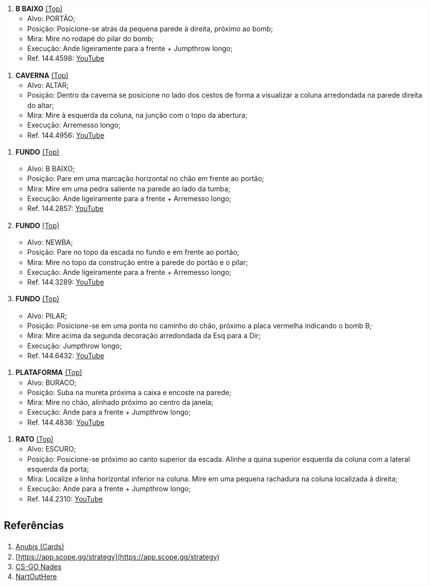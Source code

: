 1. **B BAIXO** [(Top)](#h-top)
   - Alvo: PORTÃO;
   - Posição: Posicione-se atrás da pequena parede à direita, próximo ao bomb;
   - Mira: Mire no rodapé do pilar do bomb;
   - Execução: Ande ligeiramente para a frente + Jumpthrow longo;
   - Ref. 144.4598: [YouTube](https://youtu.be/o1zcSX-is7A)

<a name="h-caverna"></a>

1. **CAVERNA** [(Top)](#h-top)
   - Alvo: ALTAR;
   - Posição: Dentro da caverna se posicione no lado dos cestos de forma a visualizar a coluna arredondada na parede direita do altar;
   - Mira: Mire à esquerda da coluna, na junção com o topo da abertura;
   - Execução: Arremesso longo;
   - Ref. 144.4956: [YouTube](https://youtu.be/65w-JcR9cCc)

<a name="h-fundo"></a>

1. **FUNDO** [(Top)](#h-top)
   - Alvo: B BAIXO;
   - Posição: Pare em uma marcação horizontal no chão em frente ao portão;
   - Mira: Mire em uma pedra saliente na parede ao lado da tumba;
   - Execução: Ande ligeiramente para a frente + Arremesso longo;
   - Ref. 144.2857: [YouTube](https://youtu.be/avdF0TFEiX4)

1. **FUNDO** [(Top)](#h-top)
   - Alvo: NEWBA;
   - Posição: Pare no topo da escada no fundo e em frente ao portão;
   - Mira: Mire no topo da construção entre a parede do portão e o pilar;
   - Execução: Ande ligeiramente para a frente + Arremesso longo;
   - Ref. 144.3289: [YouTube](https://youtu.be/zhPFJg1fAEs)

1. **FUNDO** [(Top)](#h-top)
   - Alvo: PILAR;
   - Posição: Posicione-se em uma ponta no caminho do chão, próximo a placa vermelha indicando o bomb B;
   - Mira: Mire acima da segunda decoração arredondada da Esq para a Dir;
   - Execução: Jumpthrow longo;
   - Ref. 144.6432: [YouTube](https://youtu.be/bna85uOzO2g)

<a name="h-plataforma"></a>

1. **PLATAFORMA** [(Top)](#h-top)
   - Alvo: BURACO;
   - Posição: Suba na mureta próxima a caixa e encoste na parede;
   - Mira: Mire no chão, alinhado próximo ao centro da janela;
   - Execução: Ande para a frente + Jumpthrow longo;
   - Ref. 144.4836: [YouTube](https://youtu.be/1WBA6eLCwpw)

<a name="h-rato"></a>

1. **RATO** [(Top)](#h-top)
   - Alvo: ESCURO;
   - Posição: Posicione-se próximo ao canto superior da escada. Alinhe a quina superior esquerda da coluna com a lateral esquerda da porta;
   - Mira: Localize a linha horizontal inferior na coluna. Mire em uma pequena rachadura na coluna localizada à direita;
   - Execução: Ande para a frente + Jumpthrow longo;
   - Ref. 144.2310: [YouTube](https://youtu.be/bO0isken2rI)

## Referências

1. [Anubis (Cards)](https://photos.app.goo.gl/pDZZ6ZuVLgDdo7ac6)
1. [https://app.scope.gg/strategy](https://app.scope.gg/strategy)
1. [CS-GO Nades](https://www.csgonades.com/)
1. [NartOutHere](https://www.youtube.com/@nartouthere)
